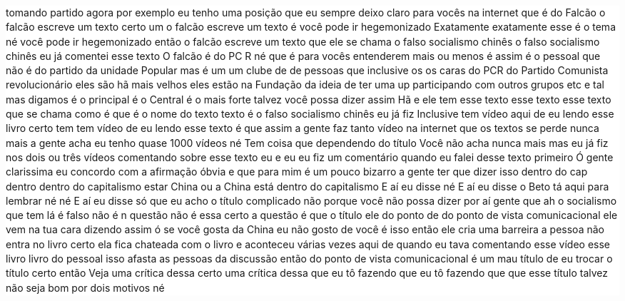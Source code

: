 tomando partido agora por exemplo eu
tenho uma posição que eu sempre deixo
claro para vocês na internet que é do
Falcão o falcão escreve um texto certo
um o falcão escreve um texto
é você pode ir hegemonizado Exatamente
exatamente esse é o tema né você pode ir
hegemonizado então o falcão escreve um
texto que ele se chama o falso
socialismo chinês o falso socialismo
chinês eu já comentei esse texto O
falcão é do PC R né que é para vocês
entenderem mais ou menos é assim é o
pessoal que não é do partido da unidade
Popular mas é um um clube de de pessoas
que inclusive os os caras do PCR do
Partido Comunista revolucionário eles
são hã mais velhos eles estão na
Fundação da ideia de ter uma up
participando com outros grupos etc e tal
mas digamos é o principal é o Central é
o mais forte talvez você possa dizer
assim Hã e ele tem esse texto esse texto
esse texto que se chama como é que é o
nome do texto texto é o falso socialismo
chinês eu já fiz Inclusive tem vídeo
aqui de eu lendo esse livro certo tem
tem vídeo de eu lendo esse texto é que
assim a gente faz tanto vídeo na
internet que os textos se perde nunca
mais a gente acha eu tenho quase 1000
vídeos né Tem coisa que dependendo do
título Você não acha nunca mais mas eu
já fiz nos dois ou três vídeos
comentando sobre esse texto eu e eu eu
fiz um comentário quando eu falei desse
texto primeiro Ó gente
clarissima eu concordo com a afirmação
óbvia e que para mim é um pouco bizarro
a gente ter que dizer isso dentro do cap
dentro dentro do capitalismo estar China
ou a China está dentro do capitalismo E
aí eu disse né E aí eu disse o Beto tá
aqui para lembrar né né E aí eu disse só
que eu acho o título complicado não
porque você não possa dizer por aí gente
que ah o socialismo que tem lá é falso
não é n questão não é essa certo a
questão é que o título ele do ponto de
do ponto de vista comunicacional ele vem
na tua cara dizendo assim ó se você
gosta da China eu não gosto de você é
isso então ele cria uma barreira a
pessoa não entra no livro certo ela fica
chateada com o livro e aconteceu várias
vezes aqui de quando eu tava comentando
esse vídeo esse livro livro do pessoal
isso afasta as pessoas da discussão
então do ponto de vista comunicacional é
um mau título de eu trocar o título
certo então Veja uma crítica dessa certo
uma crítica dessa que eu tô fazendo que
eu tô fazendo que que esse título talvez
não seja bom por dois motivos né